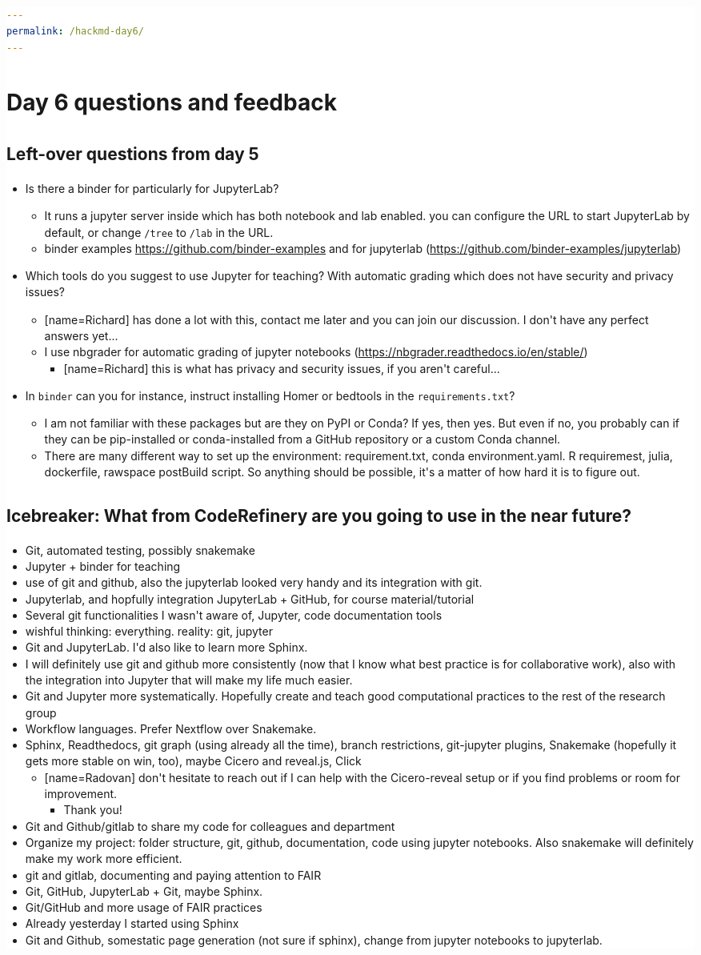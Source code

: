 ```yaml
---
permalink: /hackmd-day6/
---
```


# Day 6 questions and feedback


## Left-over questions from day 5

- Is there a binder for particularly for JupyterLab?
    - It runs a jupyter server inside which has both notebook and lab enabled.  you can configure the URL to start JupyterLab by default, or change `/tree` to `/lab` in the URL.
    - binder examples https://github.com/binder-examples and for jupyterlab (https://github.com/binder-examples/jupyterlab)

- Which tools do you suggest to use Jupyter for teaching? With automatic grading which does not have security and privacy issues?
    - [name=Richard] has done a lot with this, contact me later and you can join our discussion.  I don't have any perfect answers yet...
    - I use nbgrader for automatic grading of jupyter notebooks (https://nbgrader.readthedocs.io/en/stable/)
        - [name=Richard] this is what has privacy and security issues, if you aren't careful...

- In `binder` can you for instance, instruct installing Homer or bedtools in the `requirements.txt`?
  - I am not familiar with these packages but are they on PyPI or Conda? If yes, then yes. But even if no, you probably can if they can be pip-installed or conda-installed from a GitHub repository or a custom Conda channel.
  - There are many different way to set up the environment: requirement.txt, conda environment.yaml. R requiremest, julia, dockerfile, rawspace postBuild script. So anything should be possible, it's a matter of how hard it is to figure out.


## Icebreaker: What from CodeRefinery are you going to use in the near future?

- Git, automated testing, possibly snakemake
- Jupyter + binder for teaching
- use of git and github, also the jupyterlab looked very handy and its integration with git.
- Jupyterlab, and hopfully integration JupyterLab + GitHub, for course material/tutorial
- Several git functionalities I wasn't aware of, Jupyter, code documentation tools
- wishful thinking: everything. reality: git, jupyter
- Git and JupyterLab. I'd also like to learn more Sphinx.
- I will definitely use git and github more consistently (now that I know what best practice is for collaborative work), also with the integration into Jupyter that will make my life much easier.
- Git and Jupyter more systematically. Hopefully create and teach good computational practices to the rest of the research group
- Workflow languages. Prefer Nextflow over Snakemake.
- Sphinx, Readthedocs, git graph (using already all the time), branch restrictions, git-jupyter plugins, Snakemake (hopefully it gets more stable on win, too), maybe Cicero and reveal.js, Click
  - [name=Radovan] don't hesitate to reach out if I can help with the Cicero-reveal setup or if you find problems or room for improvement.
      - Thank you!
- Git and Github/gitlab to share my code for colleagues and department
- Organize my project: folder structure, git, github, documentation, code using jupyter notebooks. Also snakemake will definitely make my work more efficient.
- git and gitlab, documenting and paying attention to FAIR
- Git, GitHub, JupyterLab + Git, maybe Sphinx.
- Git/GitHub and more usage of FAIR practices
- Already yesterday I started using Sphinx
- Git and Github, somestatic page generation (not sure if sphinx), change from jupyter notebooks to jupyterlab.